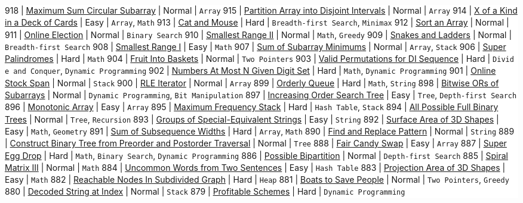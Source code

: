  918 | [Maximum Sum Circular Subarray](https://leetcode.com/problems/maximum-sum-circular-subarray) | Normal  | `Array`
 915 | [Partition Array into Disjoint Intervals](https://leetcode.com/problems/partition-array-into-disjoint-intervals) | Normal  | `Array`
 914 | [X of a Kind in a Deck of Cards](https://leetcode.com/problems/x-of-a-kind-in-a-deck-of-cards) | Easy  | `Array`, `Math`
 913 | [Cat and Mouse](https://leetcode.com/problems/cat-and-mouse) | Hard  | `Breadth-first Search`, `Minimax`
 912 | [Sort an Array](https://leetcode.com/problems/sort-an-array) | Normal  | 
 911 | [Online Election](https://leetcode.com/problems/online-election) | Normal  | `Binary Search`
 910 | [Smallest Range II](https://leetcode.com/problems/smallest-range-ii) | Normal  | `Math`, `Greedy`
 909 | [Snakes and Ladders](https://leetcode.com/problems/snakes-and-ladders) | Normal  | `Breadth-first Search`
 908 | [Smallest Range I](https://leetcode.com/problems/smallest-range-i) | Easy  | `Math`
 907 | [Sum of Subarray Minimums](https://leetcode.com/problems/sum-of-subarray-minimums) | Normal  | `Array`, `Stack`
 906 | [Super Palindromes](https://leetcode.com/problems/super-palindromes) | Hard  | `Math`
 904 | [Fruit Into Baskets](https://leetcode.com/problems/fruit-into-baskets) | Normal  | `Two Pointers`
 903 | [Valid Permutations for DI Sequence](https://leetcode.com/problems/valid-permutations-for-di-sequence) | Hard  | `Divide and Conquer`, `Dynamic Programming`
 902 | [Numbers At Most N Given Digit Set](https://leetcode.com/problems/numbers-at-most-n-given-digit-set) | Hard  | `Math`, `Dynamic Programming`
 901 | [Online Stock Span](https://leetcode.com/problems/online-stock-span) | Normal  | `Stack`
 900 | [RLE Iterator](https://leetcode.com/problems/rle-iterator) | Normal  | `Array`
 899 | [Orderly Queue](https://leetcode.com/problems/orderly-queue) | Hard  | `Math`, `String`
 898 | [Bitwise ORs of Subarrays](https://leetcode.com/problems/bitwise-ors-of-subarrays) | Normal  | `Dynamic Programming`, `Bit Manipulation`
 897 | [Increasing Order Search Tree](https://leetcode.com/problems/increasing-order-search-tree) | Easy  | `Tree`, `Depth-first Search`
 896 | [Monotonic Array](https://leetcode.com/problems/monotonic-array) | Easy  | `Array`
 895 | [Maximum Frequency Stack](https://leetcode.com/problems/maximum-frequency-stack) | Hard  | `Hash Table`, `Stack`
 894 | [All Possible Full Binary Trees](https://leetcode.com/problems/all-possible-full-binary-trees) | Normal  | `Tree`, `Recursion`
 893 | [Groups of Special-Equivalent Strings](https://leetcode.com/problems/groups-of-special-equivalent-strings) | Easy  | `String`
 892 | [Surface Area of 3D Shapes](https://leetcode.com/problems/surface-area-of-3d-shapes) | Easy  | `Math`, `Geometry`
 891 | [Sum of Subsequence Widths](https://leetcode.com/problems/sum-of-subsequence-widths) | Hard  | `Array`, `Math`
 890 | [Find and Replace Pattern](https://leetcode.com/problems/find-and-replace-pattern) | Normal  | `String`
 889 | [Construct Binary Tree from Preorder and Postorder Traversal](https://leetcode.com/problems/construct-binary-tree-from-preorder-and-postorder-traversal) | Normal  | `Tree`
 888 | [Fair Candy Swap](https://leetcode.com/problems/fair-candy-swap) | Easy  | `Array`
 887 | [Super Egg Drop](https://leetcode.com/problems/super-egg-drop) | Hard  | `Math`, `Binary Search`, `Dynamic Programming`
 886 | [Possible Bipartition](https://leetcode.com/problems/possible-bipartition) | Normal  | `Depth-first Search`
 885 | [Spiral Matrix III](https://leetcode.com/problems/spiral-matrix-iii) | Normal  | `Math`
 884 | [Uncommon Words from Two Sentences](https://leetcode.com/problems/uncommon-words-from-two-sentences) | Easy  | `Hash Table`
 883 | [Projection Area of 3D Shapes](https://leetcode.com/problems/projection-area-of-3d-shapes) | Easy  | `Math`
 882 | [Reachable Nodes In Subdivided Graph](https://leetcode.com/problems/reachable-nodes-in-subdivided-graph) | Hard  | `Heap`
 881 | [Boats to Save People](https://leetcode.com/problems/boats-to-save-people) | Normal  | `Two Pointers`, `Greedy`
 880 | [Decoded String at Index](https://leetcode.com/problems/decoded-string-at-index) | Normal  | `Stack`
 879 | [Profitable Schemes](https://leetcode.com/problems/profitable-schemes) | Hard  | `Dynamic Programming`